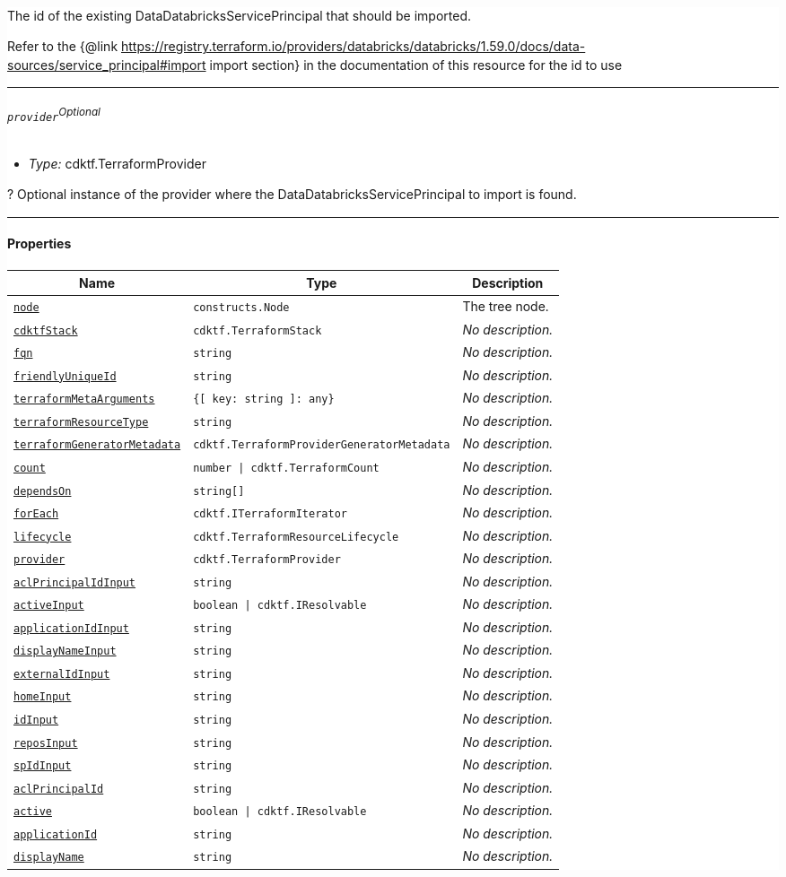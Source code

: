 The id of the existing DataDatabricksServicePrincipal that should be imported.

Refer to the {@link https://registry.terraform.io/providers/databricks/databricks/1.59.0/docs/data-sources/service_principal#import import section} in the documentation of this resource for the id to use

---

###### `provider`<sup>Optional</sup> <a name="provider" id="@cdktf/provider-databricks.dataDatabricksServicePrincipal.DataDatabricksServicePrincipal.generateConfigForImport.parameter.provider"></a>

- *Type:* cdktf.TerraformProvider

? Optional instance of the provider where the DataDatabricksServicePrincipal to import is found.

---

#### Properties <a name="Properties" id="Properties"></a>

| **Name** | **Type** | **Description** |
| --- | --- | --- |
| <code><a href="#@cdktf/provider-databricks.dataDatabricksServicePrincipal.DataDatabricksServicePrincipal.property.node">node</a></code> | <code>constructs.Node</code> | The tree node. |
| <code><a href="#@cdktf/provider-databricks.dataDatabricksServicePrincipal.DataDatabricksServicePrincipal.property.cdktfStack">cdktfStack</a></code> | <code>cdktf.TerraformStack</code> | *No description.* |
| <code><a href="#@cdktf/provider-databricks.dataDatabricksServicePrincipal.DataDatabricksServicePrincipal.property.fqn">fqn</a></code> | <code>string</code> | *No description.* |
| <code><a href="#@cdktf/provider-databricks.dataDatabricksServicePrincipal.DataDatabricksServicePrincipal.property.friendlyUniqueId">friendlyUniqueId</a></code> | <code>string</code> | *No description.* |
| <code><a href="#@cdktf/provider-databricks.dataDatabricksServicePrincipal.DataDatabricksServicePrincipal.property.terraformMetaArguments">terraformMetaArguments</a></code> | <code>{[ key: string ]: any}</code> | *No description.* |
| <code><a href="#@cdktf/provider-databricks.dataDatabricksServicePrincipal.DataDatabricksServicePrincipal.property.terraformResourceType">terraformResourceType</a></code> | <code>string</code> | *No description.* |
| <code><a href="#@cdktf/provider-databricks.dataDatabricksServicePrincipal.DataDatabricksServicePrincipal.property.terraformGeneratorMetadata">terraformGeneratorMetadata</a></code> | <code>cdktf.TerraformProviderGeneratorMetadata</code> | *No description.* |
| <code><a href="#@cdktf/provider-databricks.dataDatabricksServicePrincipal.DataDatabricksServicePrincipal.property.count">count</a></code> | <code>number \| cdktf.TerraformCount</code> | *No description.* |
| <code><a href="#@cdktf/provider-databricks.dataDatabricksServicePrincipal.DataDatabricksServicePrincipal.property.dependsOn">dependsOn</a></code> | <code>string[]</code> | *No description.* |
| <code><a href="#@cdktf/provider-databricks.dataDatabricksServicePrincipal.DataDatabricksServicePrincipal.property.forEach">forEach</a></code> | <code>cdktf.ITerraformIterator</code> | *No description.* |
| <code><a href="#@cdktf/provider-databricks.dataDatabricksServicePrincipal.DataDatabricksServicePrincipal.property.lifecycle">lifecycle</a></code> | <code>cdktf.TerraformResourceLifecycle</code> | *No description.* |
| <code><a href="#@cdktf/provider-databricks.dataDatabricksServicePrincipal.DataDatabricksServicePrincipal.property.provider">provider</a></code> | <code>cdktf.TerraformProvider</code> | *No description.* |
| <code><a href="#@cdktf/provider-databricks.dataDatabricksServicePrincipal.DataDatabricksServicePrincipal.property.aclPrincipalIdInput">aclPrincipalIdInput</a></code> | <code>string</code> | *No description.* |
| <code><a href="#@cdktf/provider-databricks.dataDatabricksServicePrincipal.DataDatabricksServicePrincipal.property.activeInput">activeInput</a></code> | <code>boolean \| cdktf.IResolvable</code> | *No description.* |
| <code><a href="#@cdktf/provider-databricks.dataDatabricksServicePrincipal.DataDatabricksServicePrincipal.property.applicationIdInput">applicationIdInput</a></code> | <code>string</code> | *No description.* |
| <code><a href="#@cdktf/provider-databricks.dataDatabricksServicePrincipal.DataDatabricksServicePrincipal.property.displayNameInput">displayNameInput</a></code> | <code>string</code> | *No description.* |
| <code><a href="#@cdktf/provider-databricks.dataDatabricksServicePrincipal.DataDatabricksServicePrincipal.property.externalIdInput">externalIdInput</a></code> | <code>string</code> | *No description.* |
| <code><a href="#@cdktf/provider-databricks.dataDatabricksServicePrincipal.DataDatabricksServicePrincipal.property.homeInput">homeInput</a></code> | <code>string</code> | *No description.* |
| <code><a href="#@cdktf/provider-databricks.dataDatabricksServicePrincipal.DataDatabricksServicePrincipal.property.idInput">idInput</a></code> | <code>string</code> | *No description.* |
| <code><a href="#@cdktf/provider-databricks.dataDatabricksServicePrincipal.DataDatabricksServicePrincipal.property.reposInput">reposInput</a></code> | <code>string</code> | *No description.* |
| <code><a href="#@cdktf/provider-databricks.dataDatabricksServicePrincipal.DataDatabricksServicePrincipal.property.spIdInput">spIdInput</a></code> | <code>string</code> | *No description.* |
| <code><a href="#@cdktf/provider-databricks.dataDatabricksServicePrincipal.DataDatabricksServicePrincipal.property.aclPrincipalId">aclPrincipalId</a></code> | <code>string</code> | *No description.* |
| <code><a href="#@cdktf/provider-databricks.dataDatabricksServicePrincipal.DataDatabricksServicePrincipal.property.active">active</a></code> | <code>boolean \| cdktf.IResolvable</code> | *No description.* |
| <code><a href="#@cdktf/provider-databricks.dataDatabricksServicePrincipal.DataDatabricksServicePrincipal.property.applicationId">applicationId</a></code> | <code>string</code> | *No description.* |
| <code><a href="#@cdktf/provider-databricks.dataDatabricksServicePrincipal.DataDatabricksServicePrincipal.property.displayName">displayName</a></code> | <code>string</code> | *No description.* |